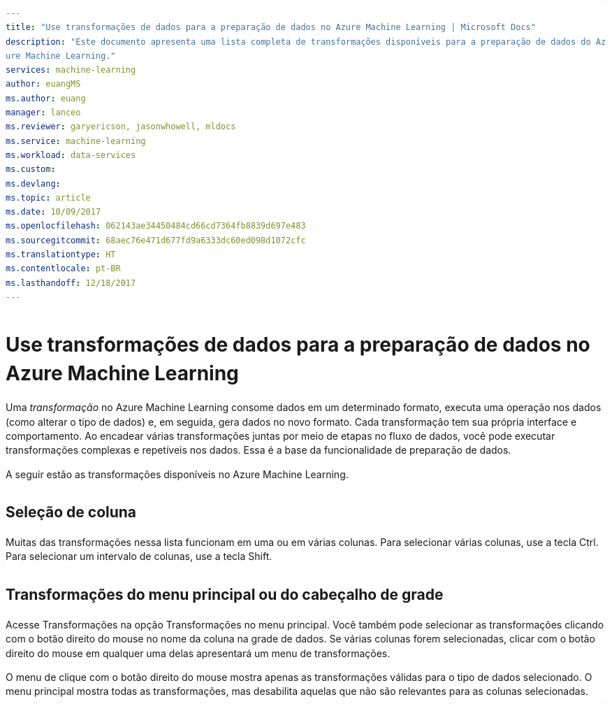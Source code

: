 ```yaml
---
title: "Use transformações de dados para a preparação de dados no Azure Machine Learning | Microsoft Docs"
description: "Este documento apresenta uma lista completa de transformações disponíveis para a preparação de dados do Azure Machine Learning."
services: machine-learning
author: euangMS
ms.author: euang
manager: lanceo
ms.reviewer: garyericson, jasonwhowell, mldocs
ms.service: machine-learning
ms.workload: data-services
ms.custom: 
ms.devlang: 
ms.topic: article
ms.date: 10/09/2017
ms.openlocfilehash: 062143ae34450484cd66cd7364fb8839d697e483
ms.sourcegitcommit: 68aec76e471d677fd9a6333dc60ed098d1072cfc
ms.translationtype: HT
ms.contentlocale: pt-BR
ms.lasthandoff: 12/18/2017
---
```

# <a name="use-data-transforms-for-data-preparation-in-azure-machine-learning"></a>Use transformações de dados para a preparação de dados no Azure Machine Learning

Uma *transformação* no Azure Machine Learning consome dados em um determinado formato, executa uma operação nos dados (como alterar o tipo de dados) e, em seguida, gera dados no novo formato. Cada transformação tem sua própria interface e comportamento. Ao encadear várias transformações juntas por meio de etapas no fluxo de dados, você pode executar transformações complexas e repetíveis nos dados. Essa é a base da funcionalidade de preparação de dados.

A seguir estão as transformações disponíveis no Azure Machine Learning. 

## <a name="column-selection"></a>Seleção de coluna 
Muitas das transformações nessa lista funcionam em uma ou em várias colunas. Para selecionar várias colunas, use a tecla Ctrl. Para selecionar um intervalo de colunas, use a tecla Shift.

## <a name="transforms-from-the-main-menu-or-the-grid-header"></a>Transformações do menu principal ou do cabeçalho de grade 
Acesse Transformações na opção Transformações no menu principal. Você também pode selecionar as transformações clicando com o botão direito do mouse no nome da coluna na grade de dados. Se várias colunas forem selecionadas, clicar com o botão direito do mouse em qualquer uma delas apresentará um menu de transformações.

O menu de clique com o botão direito do mouse mostra apenas as transformações válidas para o tipo de dados selecionado. O menu principal mostra todas as transformações, mas desabilita aquelas que não são relevantes para as colunas selecionadas.
